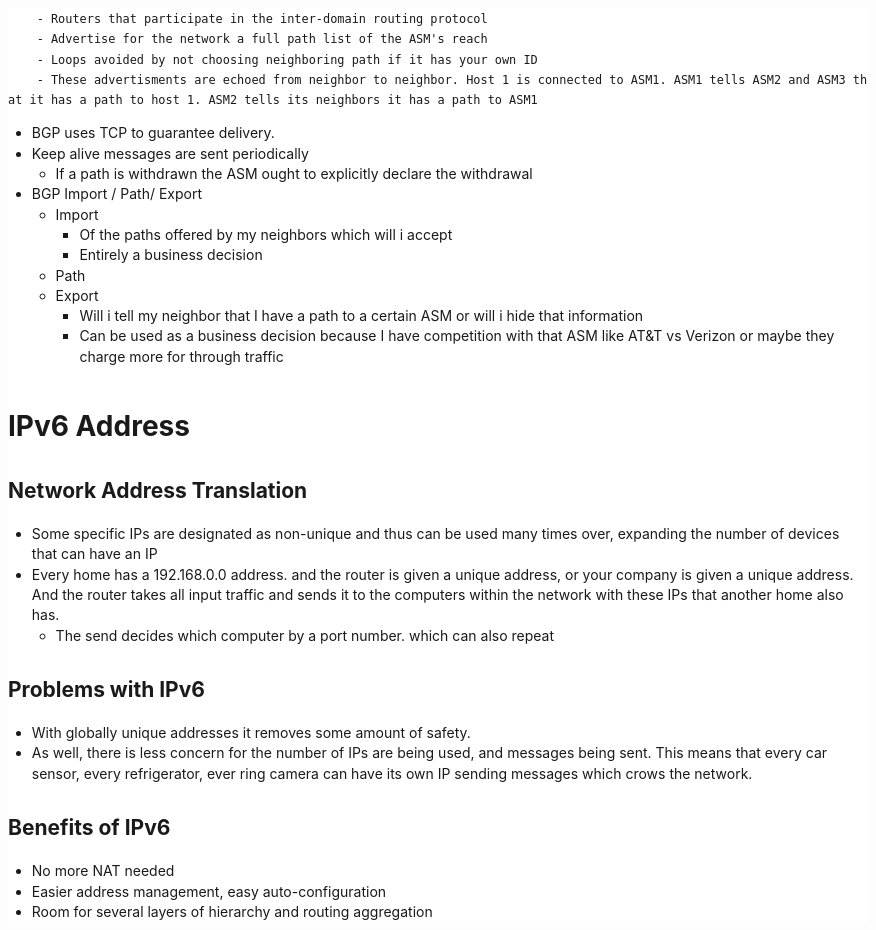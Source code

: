		- Routers that participate in the inter-domain routing protocol
		- Advertise for the network a full path list of the ASM's reach
		- Loops avoided by not choosing neighboring path if it has your own ID
		- These advertisments are echoed from neighbor to neighbor. Host 1 is connected to ASM1. ASM1 tells ASM2 and ASM3 that it has a path to host 1. ASM2 tells its neighbors it has a path to ASM1
- BGP uses TCP to guarantee delivery.
- Keep alive messages are sent periodically
	- If a path is withdrawn the ASM ought to explicitly declare the withdrawal
- BGP Import / Path/ Export
	- Import
		- Of the paths offered by my neighbors which will i accept
		- Entirely a business decision
	- Path
	- Export
		- Will i tell my neighbor that I have a path to a certain ASM or will i hide that information
		- Can be used as a business decision because I have competition with that ASM like AT&T vs Verizon or maybe they charge more for through traffic
# IPv6 Address
## Network Address Translation
- Some specific IPs are designated as non-unique and thus can be used many times over, expanding the number of devices that can have an IP
- Every home has a 192.168.0.0 address. and the router is given a unique address, or your company is given a unique address. And the router takes all input traffic and sends it to the computers within the network with these IPs that another home also has.
	- The send decides which computer by a port number. which can also repeat
## Problems with IPv6
- With globally unique addresses it removes some amount of safety.
- As well, there is less concern for the number of IPs are being used, and messages being sent. This means that every car sensor, every refrigerator, ever ring camera can have its own IP sending messages which crows the network.
## Benefits of IPv6
- No more NAT needed
- Easier address management, easy auto-configuration
- Room for several layers of hierarchy and routing aggregation